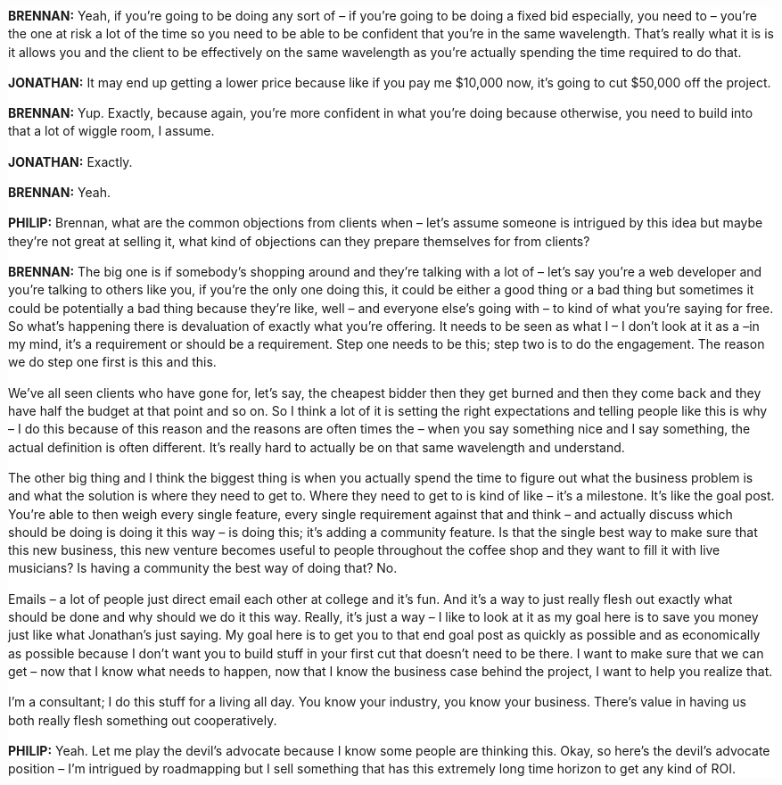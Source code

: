 **BRENNAN:** Yeah, if you’re going to be doing any sort of – if you’re going to be doing a fixed bid especially, you need to – you’re the one at risk a lot of the time so you need to be able to be confident that you’re in the same wavelength. That’s really what it is is it allows you and the client to be effectively on the same wavelength as you’re actually spending the time required to do that.

**JONATHAN:** It may end up getting a lower price because like if you pay me $10,000 now, it’s going to cut $50,000 off the project.

**BRENNAN:** Yup. Exactly, because again, you’re more confident in what you’re doing because otherwise, you need to build into that a lot of wiggle room, I assume.

**JONATHAN:** Exactly.

**BRENNAN:** Yeah.

**PHILIP:** Brennan, what are the common objections from clients when – let’s assume someone is intrigued by this idea but maybe they’re not great at selling it, what kind of objections can they prepare themselves for from clients?

**BRENNAN:** The big one is if somebody’s shopping around and they’re talking with a lot of – let’s say you’re a web developer and you’re talking to others like you, if you’re the only one doing this, it could be either a good thing or a bad thing but sometimes it could be potentially a bad thing because they’re like, well – and everyone else’s going with – to kind of what you’re saying for free. So what’s happening there is devaluation of exactly what you’re offering. It needs to be seen as what I – I don’t look at it as a –in my mind, it’s a requirement or should be a requirement. Step one needs to be this; step two is to do the engagement. The reason we do step one first is this and this.

We’ve all seen clients who have gone for, let’s say, the cheapest bidder then they get burned and then they come back and they have half the budget at that point and so on. So I think a lot of it is setting the right expectations and telling people like this is why – I do this because of this reason and the reasons are often times the – when you say something nice and I say something, the actual definition is often different. It’s really hard to actually be on that same wavelength and understand.

The other big thing and I think the biggest thing is when you actually spend the time to figure out what the business problem is and what the solution is where they need to get to. Where they need to get to is kind of like – it’s a milestone. It’s like the goal post. You’re able to then weigh every single feature, every single requirement against that and think – and actually discuss which should be doing is doing it this way – is doing this; it’s adding a community feature. Is that the single best way to make sure that this new business, this new venture becomes useful to people throughout the coffee shop and they want to fill it with live musicians? Is having a community the best way of doing that? No.

Emails – a lot of people just direct email each other at college and it’s fun. And it’s a way to just really flesh out exactly what should be done and why should we do it this way. Really, it’s just a way – I like to look at it as my goal here is to save you money just like what Jonathan’s just saying. My goal here is to get you to that end goal post as quickly as possible and as economically as possible because I don’t want you to build stuff in your first cut that doesn’t need to be there. I want to make sure that we can get – now that I know what needs to happen, now that I know the business case behind the project, I want to help you realize that.

I’m a consultant; I do this stuff for a living all day. You know your industry, you know your business. There’s value in having us both really flesh something out cooperatively.

**PHILIP:** Yeah. Let me play the devil’s advocate because I know some people are thinking this. Okay, so here’s the devil’s advocate position – I’m intrigued by roadmapping but I sell something that has this extremely long time horizon to get any kind of ROI.
